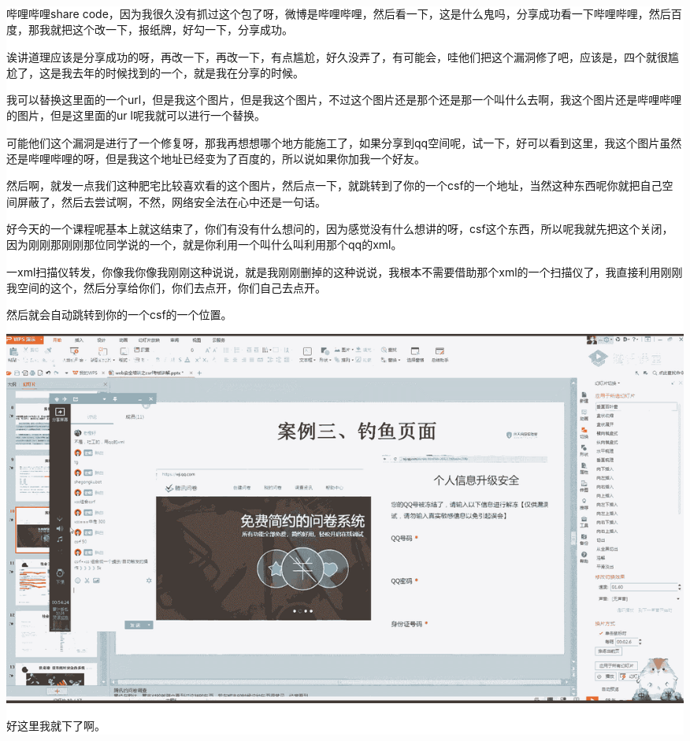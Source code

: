 哔哩哔哩share code，因为我很久没有抓过这个包了呀，微博是哔哩哔哩，然后看一下，这是什么鬼吗，分享成功看一下哔哩哔哩，然后百度，那我就把这个改一下，报纸牌，好勾一下，分享成功。

诶讲道理应该是分享成功的呀，再改一下，再改一下，有点尴尬，好久没弄了，有可能会，哇他们把这个漏洞修了吧，应该是，四个就很尴尬了，这是我去年的时候找到的一个，就是我在分享的时候。

我可以替换这里面的一个url，但是我这个图片，但是我这个图片，不过这个图片还是那个还是那一个叫什么去啊，我这个图片还是哔哩哔哩的图片，但是这里面的ur l呢我就可以进行一个替换。

可能他们这个漏洞是进行了一个修复呀，那我再想想哪个地方能施工了，如果分享到qq空间呢，试一下，好可以看到这里，我这个图片虽然还是哔哩哔哩的呀，但是我这个地址已经变为了百度的，所以说如果你加我一个好友。

然后啊，就发一点我们这种肥宅比较喜欢看的这个图片，然后点一下，就跳转到了你的一个csf的一个地址，当然这种东西呢你就把自己空间屏蔽了，然后去尝试啊，不然，网络安全法在心中还是一句话。

好今天的一个课程呢基本上就这结束了，你们有没有什么想问的，因为感觉没有什么想讲的呀，csf这个东西，所以呢我就先把这个关闭，因为刚刚那刚刚那位同学说的一个，就是你利用一个叫什么叫利用那个qq的xml。

一xml扫描仪转发，你像我你像我刚刚这种说说，就是我刚刚删掉的这种说说，我根本不需要借助那个xml的一个扫描仪了，我直接利用刚刚我空间的这个，然后分享给你们，你们去点开，你们自己去点开。

然后就会自动跳转到你的一个csf的一个位置。

![](img/37ae53ed7da182faa4ee400b4940fe06_13.png)

好这里我就下了啊。